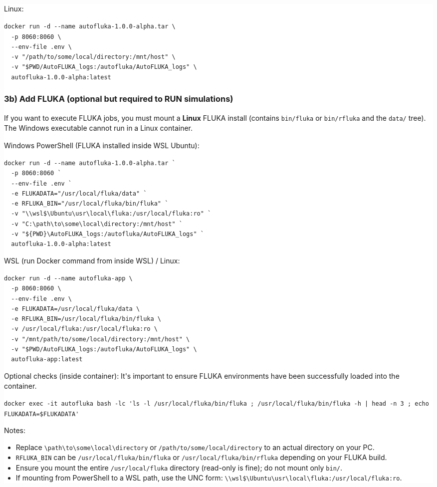 Linux:
```
docker run -d --name autofluka-1.0.0-alpha.tar \
  -p 8060:8060 \
  --env-file .env \
  -v "/path/to/some/local/directory:/mnt/host" \
  -v "$PWD/AutoFLUKA_logs:/autofluka/AutoFLUKA_logs" \
  autofluka-1.0.0-alpha:latest
```

### 3b) Add FLUKA (optional but required to RUN simulations)

If you want to execute FLUKA jobs, you must mount a **Linux** FLUKA install (contains `bin/fluka` or `bin/rfluka` and the `data/` tree). The Windows executable cannot run in a Linux container.

Windows PowerShell (FLUKA installed inside WSL Ubuntu):
```
docker run -d --name autofluka-1.0.0-alpha.tar `
  -p 8060:8060 `
  --env-file .env `
  -e FLUKADATA="/usr/local/fluka/data" `
  -e RFLUKA_BIN="/usr/local/fluka/bin/fluka" `
  -v "\\wsl$\Ubuntu\usr\local\fluka:/usr/local/fluka:ro" `
  -v "C:\path\to\some\local\directory:/mnt/host" `
  -v "${PWD}\AutoFLUKA_logs:/autofluka/AutoFLUKA_logs" `
  autofluka-1.0.0-alpha:latest
```

WSL (run Docker command from inside WSL) / Linux:
```
docker run -d --name autofluka-app \
  -p 8060:8060 \
  --env-file .env \
  -e FLUKADATA=/usr/local/fluka/data \
  -e RFLUKA_BIN=/usr/local/fluka/bin/fluka \
  -v /usr/local/fluka:/usr/local/fluka:ro \
  -v "/mnt/path/to/some/local/directory:/mnt/host" \
  -v "$PWD/AutoFLUKA_logs:/autofluka/AutoFLUKA_logs" \
  autofluka-app:latest
```
Optional checks (inside container): It's important to ensure FLUKA environments have been successfully loaded into the container. 
```
docker exec -it autofluka bash -lc 'ls -l /usr/local/fluka/bin/fluka ; /usr/local/fluka/bin/fluka -h | head -n 3 ; echo FLUKADATA=$FLUKADATA'
```
Notes:
- Replace `\path\to\some\local\directory` or `/path/to/some/local/directory` to an actual directory on your PC. 
-  `RFLUKA_BIN` can be `/usr/local/fluka/bin/fluka` or `/usr/local/fluka/bin/rfluka` depending on your FLUKA build.
- Ensure you mount the entire `/usr/local/fluka` directory (read-only is fine); do not mount only `bin/`.
- If mounting from PowerShell to a WSL path, use the UNC form: `\\wsl$\Ubuntu\usr\local\fluka:/usr/local/fluka:ro`.
